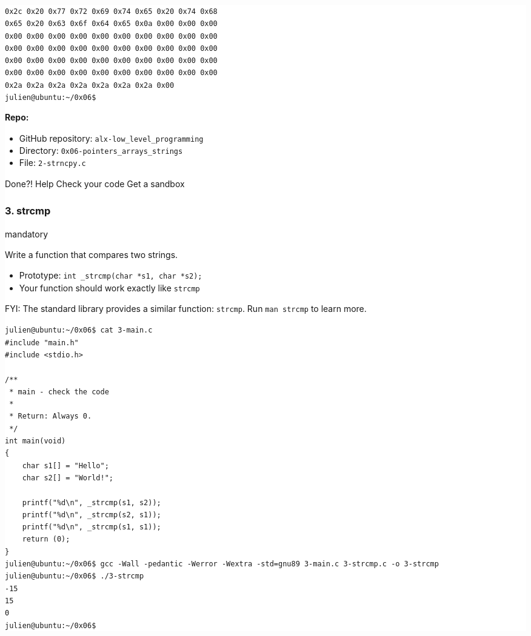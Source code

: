     0x2c 0x20 0x77 0x72 0x69 0x74 0x65 0x20 0x74 0x68
    0x65 0x20 0x63 0x6f 0x64 0x65 0x0a 0x00 0x00 0x00
    0x00 0x00 0x00 0x00 0x00 0x00 0x00 0x00 0x00 0x00
    0x00 0x00 0x00 0x00 0x00 0x00 0x00 0x00 0x00 0x00
    0x00 0x00 0x00 0x00 0x00 0x00 0x00 0x00 0x00 0x00
    0x00 0x00 0x00 0x00 0x00 0x00 0x00 0x00 0x00 0x00
    0x2a 0x2a 0x2a 0x2a 0x2a 0x2a 0x2a 0x00
    julien@ubuntu:~/0x06$ 
    

**Repo:**

*   GitHub repository: `alx-low_level_programming`
*   Directory: `0x06-pointers_arrays_strings`
*   File: `2-strncpy.c`

Done?! Help Check your code Get a sandbox

### 3\. strcmp

mandatory

Write a function that compares two strings.

*   Prototype: `int _strcmp(char *s1, char *s2);`
*   Your function should work exactly like `strcmp`

FYI: The standard library provides a similar function: `strcmp`. Run `man strcmp` to learn more.

    julien@ubuntu:~/0x06$ cat 3-main.c
    #include "main.h"
    #include <stdio.h>
    
    /**
     * main - check the code
     *
     * Return: Always 0.
     */
    int main(void)
    {
        char s1[] = "Hello";
        char s2[] = "World!";
    
        printf("%d\n", _strcmp(s1, s2));
        printf("%d\n", _strcmp(s2, s1));
        printf("%d\n", _strcmp(s1, s1));
        return (0);
    }
    julien@ubuntu:~/0x06$ gcc -Wall -pedantic -Werror -Wextra -std=gnu89 3-main.c 3-strcmp.c -o 3-strcmp
    julien@ubuntu:~/0x06$ ./3-strcmp 
    -15
    15
    0
    julien@ubuntu:~/0x06$ 
    